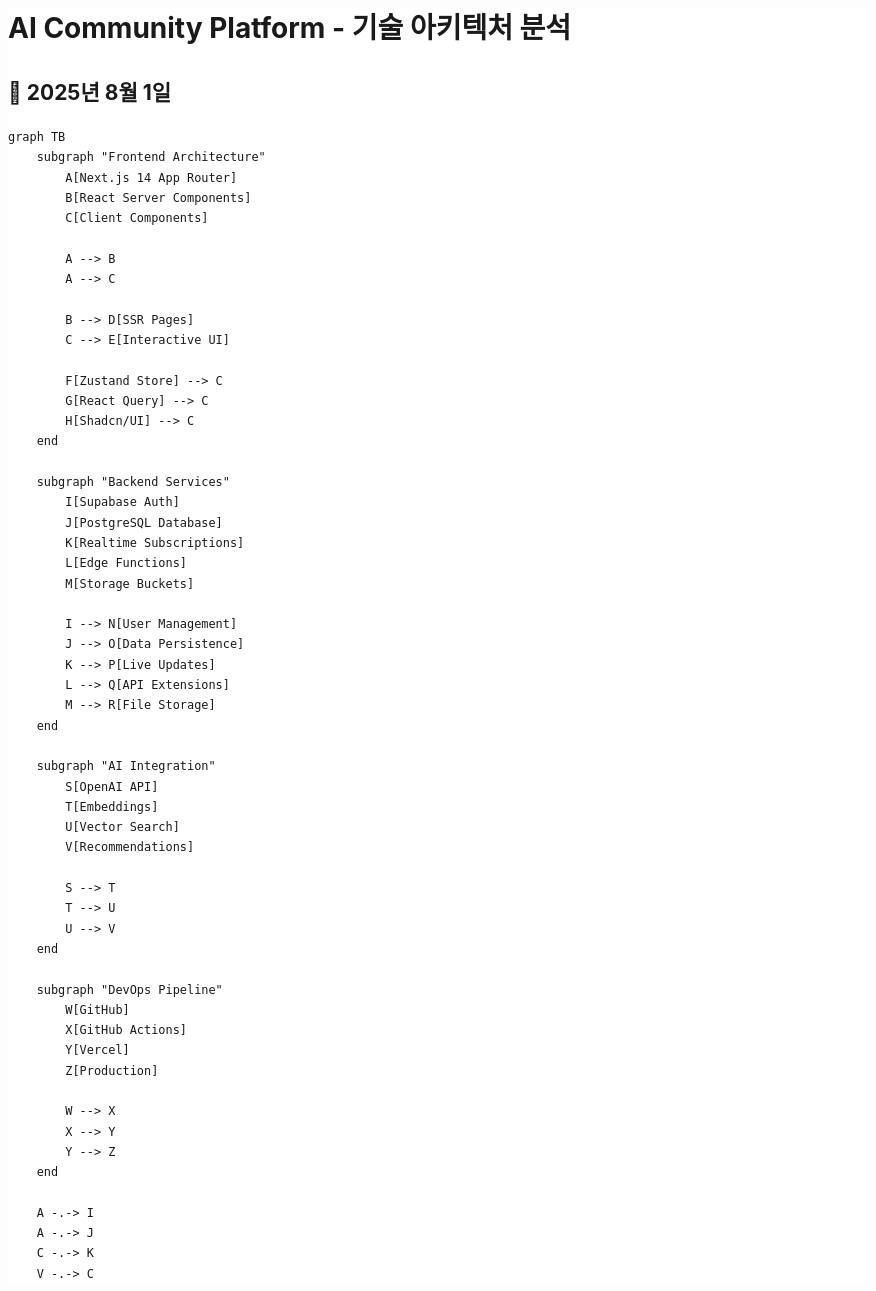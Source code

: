 # AI Community Platform - 기술 아키텍처 분석
## 📅 2025년 8월 1일

```mermaid
graph TB
    subgraph "Frontend Architecture"
        A[Next.js 14 App Router]
        B[React Server Components]
        C[Client Components]
        
        A --> B
        A --> C
        
        B --> D[SSR Pages]
        C --> E[Interactive UI]
        
        F[Zustand Store] --> C
        G[React Query] --> C
        H[Shadcn/UI] --> C
    end
    
    subgraph "Backend Services"
        I[Supabase Auth]
        J[PostgreSQL Database]
        K[Realtime Subscriptions]
        L[Edge Functions]
        M[Storage Buckets]
        
        I --> N[User Management]
        J --> O[Data Persistence]
        K --> P[Live Updates]
        L --> Q[API Extensions]
        M --> R[File Storage]
    end
    
    subgraph "AI Integration"
        S[OpenAI API]
        T[Embeddings]
        U[Vector Search]
        V[Recommendations]
        
        S --> T
        T --> U
        U --> V
    end
    
    subgraph "DevOps Pipeline"
        W[GitHub]
        X[GitHub Actions]
        Y[Vercel]
        Z[Production]
        
        W --> X
        X --> Y
        Y --> Z
    end
    
    A -.-> I
    A -.-> J
    C -.-> K
    V -.-> C
```
